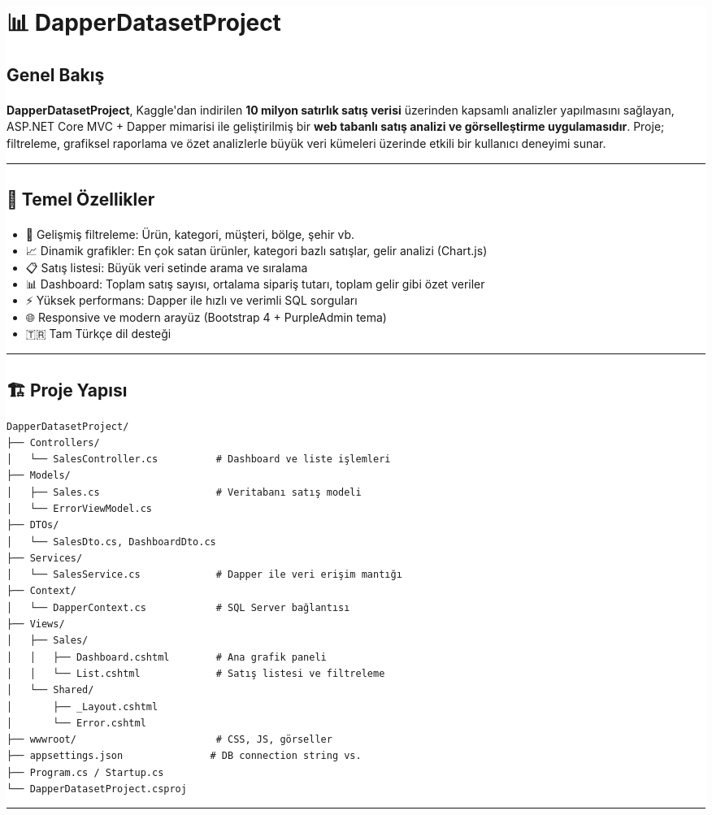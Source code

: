 # 📊 DapperDatasetProject

## Genel Bakış

**DapperDatasetProject**, Kaggle'dan indirilen **10 milyon satırlık satış verisi** üzerinden kapsamlı analizler yapılmasını sağlayan, ASP.NET Core MVC + Dapper mimarisi ile geliştirilmiş bir **web tabanlı satış analizi ve görselleştirme uygulamasıdır**.
Proje; filtreleme, grafiksel raporlama ve özet analizlerle büyük veri kümeleri üzerinde etkili bir kullanıcı deneyimi sunar.

---

## 🚀 Temel Özellikler

* 🔎 Gelişmiş filtreleme: Ürün, kategori, müşteri, bölge, şehir vb.
* 📈 Dinamik grafikler: En çok satan ürünler, kategori bazlı satışlar, gelir analizi (Chart.js)
* 📋 Satış listesi: Büyük veri setinde arama ve sıralama
* 📊 Dashboard: Toplam satış sayısı, ortalama sipariş tutarı, toplam gelir gibi özet veriler
* ⚡ Yüksek performans: Dapper ile hızlı ve verimli SQL sorguları
* 🌐 Responsive ve modern arayüz (Bootstrap 4 + PurpleAdmin tema)
* 🇹🇷 Tam Türkçe dil desteği

---

## 🏗️ Proje Yapısı

```
DapperDatasetProject/
├── Controllers/
│   └── SalesController.cs          # Dashboard ve liste işlemleri
├── Models/
│   ├── Sales.cs                    # Veritabanı satış modeli
│   └── ErrorViewModel.cs
├── DTOs/
│   └── SalesDto.cs, DashboardDto.cs
├── Services/
│   └── SalesService.cs             # Dapper ile veri erişim mantığı
├── Context/
│   └── DapperContext.cs            # SQL Server bağlantısı
├── Views/
│   ├── Sales/
│   │   ├── Dashboard.cshtml        # Ana grafik paneli
│   │   └── List.cshtml             # Satış listesi ve filtreleme
│   └── Shared/
│       ├── _Layout.cshtml
│       └── Error.cshtml
├── wwwroot/                        # CSS, JS, görseller
├── appsettings.json               # DB connection string vs.
├── Program.cs / Startup.cs
└── DapperDatasetProject.csproj
```

---